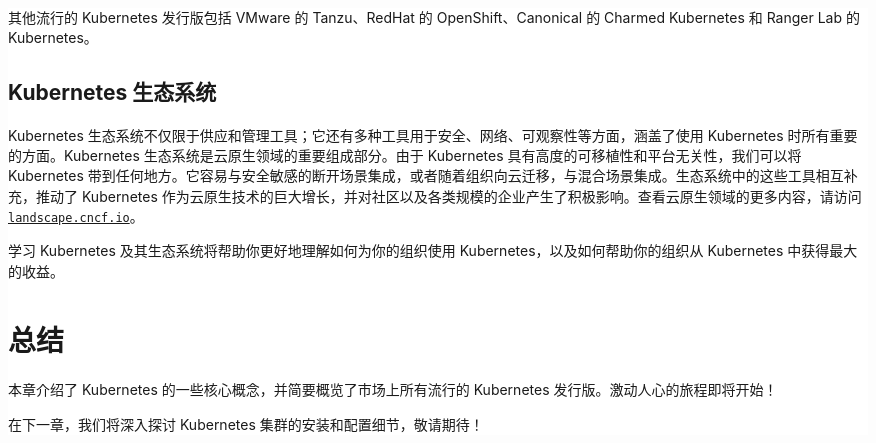 其他流行的 Kubernetes 发行版包括 VMware 的 Tanzu、RedHat 的 OpenShift、Canonical 的 Charmed Kubernetes 和 Ranger Lab 的 Kubernetes。

## Kubernetes 生态系统

Kubernetes 生态系统不仅限于供应和管理工具；它还有多种工具用于安全、网络、可观察性等方面，涵盖了使用 Kubernetes 时所有重要的方面。Kubernetes 生态系统是云原生领域的重要组成部分。由于 Kubernetes 具有高度的可移植性和平台无关性，我们可以将 Kubernetes 带到任何地方。它容易与安全敏感的断开场景集成，或者随着组织向云迁移，与混合场景集成。生态系统中的这些工具相互补充，推动了 Kubernetes 作为云原生技术的巨大增长，并对社区以及各类规模的企业产生了积极影响。查看云原生领域的更多内容，请访问[`landscape.cncf.io`](https://landscape.cncf.io)。

学习 Kubernetes 及其生态系统将帮助你更好地理解如何为你的组织使用 Kubernetes，以及如何帮助你的组织从 Kubernetes 中获得最大的收益。

# 总结

本章介绍了 Kubernetes 的一些核心概念，并简要概览了市场上所有流行的 Kubernetes 发行版。激动人心的旅程即将开始！

在下一章，我们将深入探讨 Kubernetes 集群的安装和配置细节，敬请期待！
